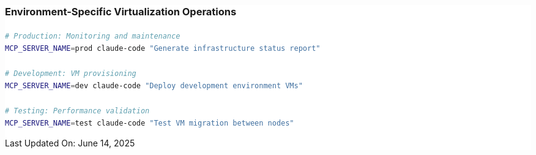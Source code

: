 ### Environment-Specific Virtualization Operations

```bash
# Production: Monitoring and maintenance
MCP_SERVER_NAME=prod claude-code "Generate infrastructure status report"

# Development: VM provisioning
MCP_SERVER_NAME=dev claude-code "Deploy development environment VMs"

# Testing: Performance validation
MCP_SERVER_NAME=test claude-code "Test VM migration between nodes"
```

Last Updated On: June 14, 2025